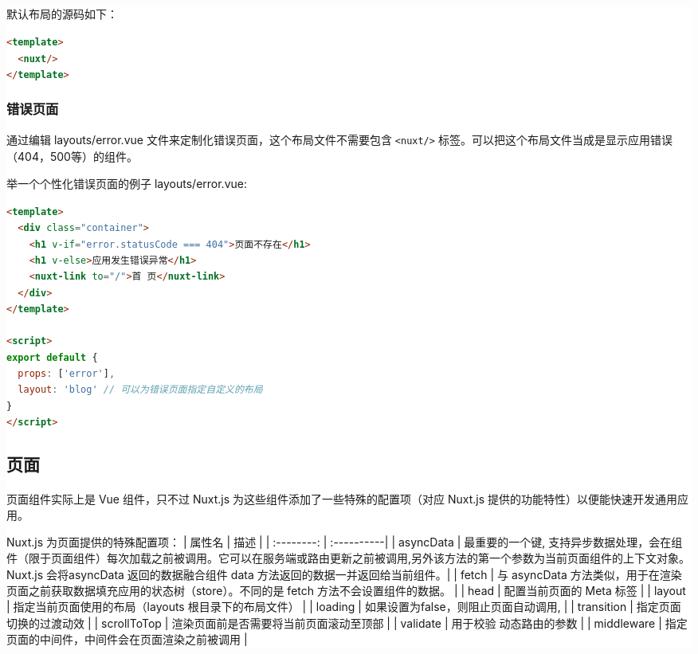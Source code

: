 默认布局的源码如下：
```html
<template>
  <nuxt/>
</template>
```
### 错误页面
通过编辑 layouts/error.vue 文件来定制化错误页面，这个布局文件不需要包含 `<nuxt/>` 标签。可以把这个布局文件当成是显示应用错误（404，500等）的组件。

举一个个性化错误页面的例子 layouts/error.vue:
```html
<template>
  <div class="container">
    <h1 v-if="error.statusCode === 404">页面不存在</h1>
    <h1 v-else>应用发生错误异常</h1>
    <nuxt-link to="/">首 页</nuxt-link>
  </div>
</template>

<script>
export default {
  props: ['error'],
  layout: 'blog' // 可以为错误页面指定自定义的布局
}
</script>
```

## 页面
页面组件实际上是 Vue 组件，只不过 Nuxt.js 为这些组件添加了一些特殊的配置项（对应 Nuxt.js 提供的功能特性）以便能快速开发通用应用。

Nuxt.js 为页面提供的特殊配置项：
| 属性名        |     描述     |
|  :--------:  | :----------|
| asyncData | 最重要的一个键, 支持异步数据处理，会在组件（限于页面组件）每次加载之前被调用。它可以在服务端或路由更新之前被调用,另外该方法的第一个参数为当前页面组件的上下文对象。Nuxt.js 会将asyncData 返回的数据融合组件 data 方法返回的数据一并返回给当前组件。|
| fetch | 与 asyncData 方法类似，用于在渲染页面之前获取数据填充应用的状态树（store）。不同的是 fetch 方法不会设置组件的数据。 |
| head | 配置当前页面的 Meta 标签 |
| layout | 指定当前页面使用的布局（layouts 根目录下的布局文件） |
| loading | 如果设置为false，则阻止页面自动调用, |
| transition | 指定页面切换的过渡动效 |
| scrollToTop | 渲染页面前是否需要将当前页面滚动至顶部 |
| validate | 用于校验 动态路由的参数 |
| middleware | 指定页面的中间件，中间件会在页面渲染之前被调用 |